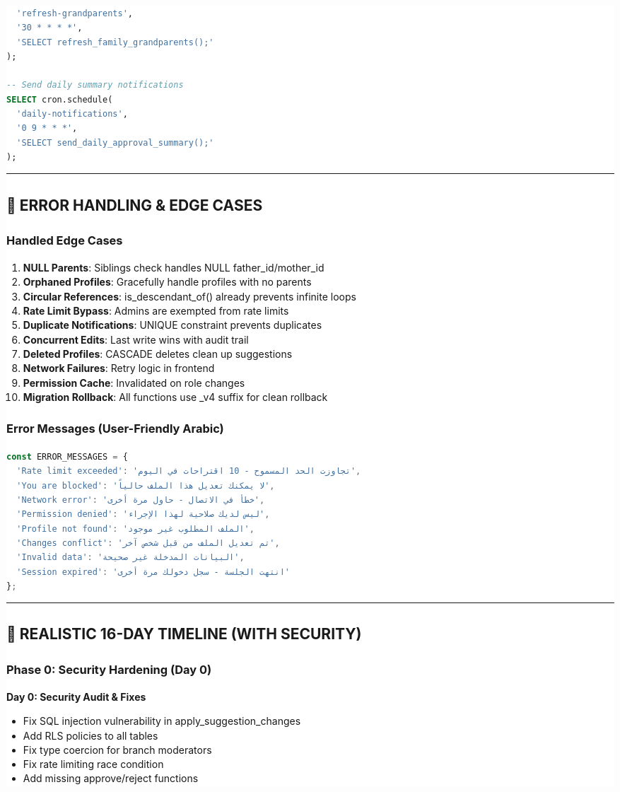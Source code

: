 ```sql
  'refresh-grandparents',
  '30 * * * *',
  'SELECT refresh_family_grandparents();'
);

-- Send daily summary notifications
SELECT cron.schedule(
  'daily-notifications',
  '0 9 * * *',
  'SELECT send_daily_approval_summary();'
);
```

---

## 🚨 ERROR HANDLING & EDGE CASES

### Handled Edge Cases
1. **NULL Parents**: Siblings check handles NULL father_id/mother_id
2. **Orphaned Profiles**: Gracefully handle profiles with no parents
3. **Circular References**: is_descendant_of() already prevents infinite loops
4. **Rate Limit Bypass**: Admins are exempted from rate limits
5. **Duplicate Notifications**: UNIQUE constraint prevents duplicates
6. **Concurrent Edits**: Last write wins with audit trail
7. **Deleted Profiles**: CASCADE deletes clean up suggestions
8. **Network Failures**: Retry logic in frontend
9. **Permission Cache**: Invalidated on role changes
10. **Migration Rollback**: All functions use _v4 suffix for clean rollback

### Error Messages (User-Friendly Arabic)
```javascript
const ERROR_MESSAGES = {
  'Rate limit exceeded': 'تجاوزت الحد المسموح - 10 اقتراحات في اليوم',
  'You are blocked': 'لا يمكنك تعديل هذا الملف حالياً',
  'Network error': 'خطأ في الاتصال - حاول مرة أخرى',
  'Permission denied': 'ليس لديك صلاحية لهذا الإجراء',
  'Profile not found': 'الملف المطلوب غير موجود',
  'Changes conflict': 'تم تعديل الملف من قبل شخص آخر',
  'Invalid data': 'البيانات المدخلة غير صحيحة',
  'Session expired': 'انتهت الجلسة - سجل دخولك مرة أخرى'
};
```

---

## 📅 REALISTIC 16-DAY TIMELINE (WITH SECURITY)

### Phase 0: Security Hardening (Day 0)
**Day 0: Security Audit & Fixes**
- Fix SQL injection vulnerability in apply_suggestion_changes
- Add RLS policies to all tables
- Fix type coercion for branch moderators
- Fix rate limiting race condition
- Add missing approve/reject functions
